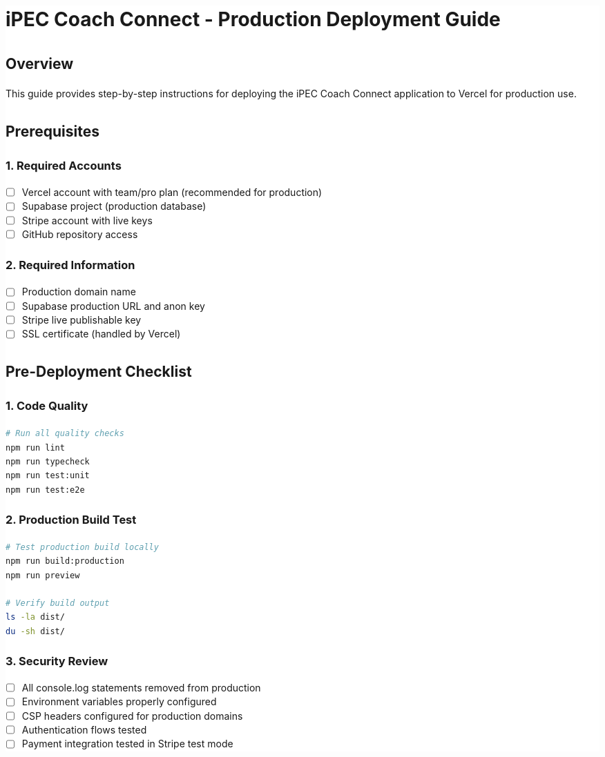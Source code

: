 # iPEC Coach Connect - Production Deployment Guide

## Overview
This guide provides step-by-step instructions for deploying the iPEC Coach Connect application to Vercel for production use.

## Prerequisites

### 1. Required Accounts
- [ ] Vercel account with team/pro plan (recommended for production)
- [ ] Supabase project (production database)
- [ ] Stripe account with live keys
- [ ] GitHub repository access

### 2. Required Information
- [ ] Production domain name
- [ ] Supabase production URL and anon key
- [ ] Stripe live publishable key
- [ ] SSL certificate (handled by Vercel)

## Pre-Deployment Checklist

### 1. Code Quality
```bash
# Run all quality checks
npm run lint
npm run typecheck
npm run test:unit
npm run test:e2e
```

### 2. Production Build Test
```bash
# Test production build locally
npm run build:production
npm run preview

# Verify build output
ls -la dist/
du -sh dist/
```

### 3. Security Review
- [ ] All console.log statements removed from production
- [ ] Environment variables properly configured
- [ ] CSP headers configured for production domains
- [ ] Authentication flows tested
- [ ] Payment integration tested in Stripe test mode
